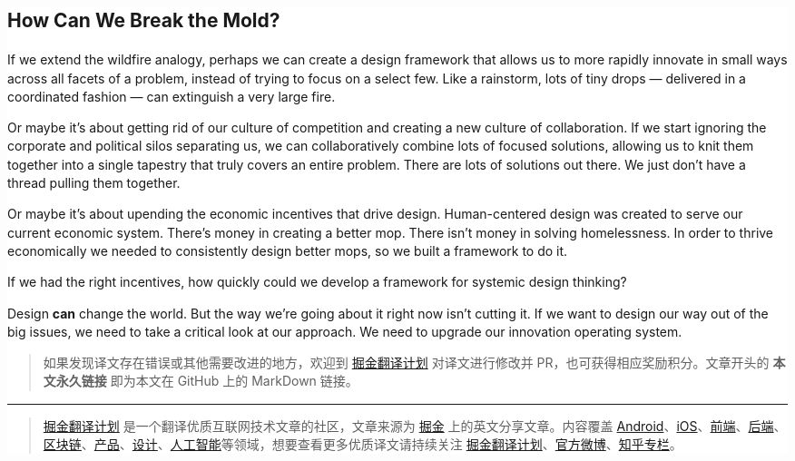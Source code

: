 ## How Can We Break the Mold?

If we extend the wildfire analogy, perhaps we can create a design framework that allows us to more rapidly innovate in small ways across all facets of a problem, instead of trying to focus on a select few. Like a rainstorm, lots of tiny drops — delivered in a coordinated fashion — can extinguish a very large fire.

Or maybe it’s about getting rid of our culture of competition and creating a new culture of collaboration. If we start ignoring the corporate and political silos separating us, we can collaboratively combine lots of focused solutions, allowing us to knit them together into a single tapestry that truly covers an entire problem. There are lots of solutions out there. We just don’t have a thread pulling them together.

Or maybe it’s about upending the economic incentives that drive design. Human-centered design was created to serve our current economic system. There’s money in creating a better mop. There isn’t money in solving homelessness. In order to thrive economically we needed to consistently design better mops, so we built a framework to do it.

If we had the right incentives, how quickly could we develop a framework for systemic design thinking?

Design **can** change the world. But the way we’re going about it right now isn’t cutting it. If we want to design our way out of the big issues, we need to take a critical look at our approach. We need to upgrade our innovation operating system.

> 如果发现译文存在错误或其他需要改进的地方，欢迎到 [掘金翻译计划](https://github.com/xitu/gold-miner) 对译文进行修改并 PR，也可获得相应奖励积分。文章开头的 **本文永久链接** 即为本文在 GitHub 上的 MarkDown 链接。

---

> [掘金翻译计划](https://github.com/xitu/gold-miner) 是一个翻译优质互联网技术文章的社区，文章来源为 [掘金](https://juejin.im) 上的英文分享文章。内容覆盖 [Android](https://github.com/xitu/gold-miner#android)、[iOS](https://github.com/xitu/gold-miner#ios)、[前端](https://github.com/xitu/gold-miner#前端)、[后端](https://github.com/xitu/gold-miner#后端)、[区块链](https://github.com/xitu/gold-miner#区块链)、[产品](https://github.com/xitu/gold-miner#产品)、[设计](https://github.com/xitu/gold-miner#设计)、[人工智能](https://github.com/xitu/gold-miner#人工智能)等领域，想要查看更多优质译文请持续关注 [掘金翻译计划](https://github.com/xitu/gold-miner)、[官方微博](http://weibo.com/juejinfanyi)、[知乎专栏](https://zhuanlan.zhihu.com/juejinfanyi)。

